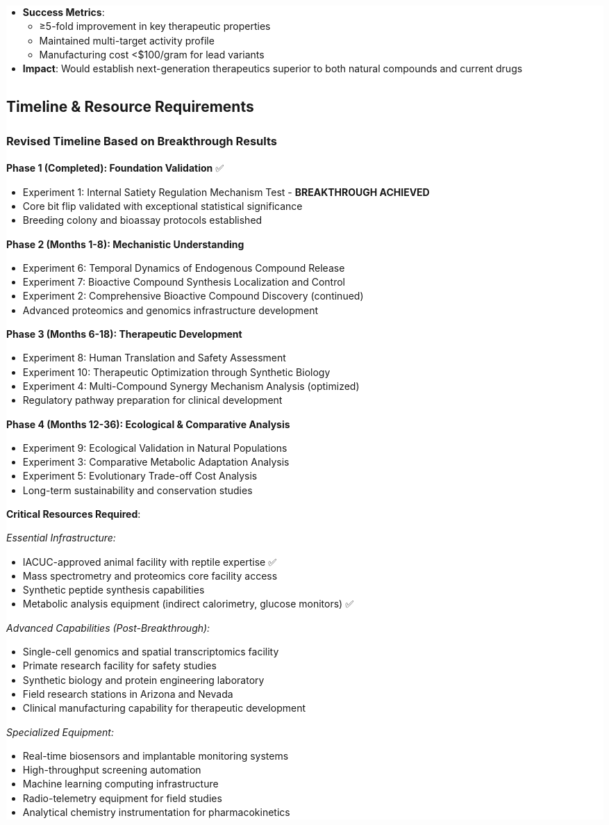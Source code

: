 - **Success Metrics**:
  - ≥5-fold improvement in key therapeutic properties
  - Maintained multi-target activity profile
  - Manufacturing cost <$100/gram for lead variants
- **Impact**: Would establish next-generation therapeutics superior to both natural compounds and current drugs

## Timeline & Resource Requirements

### Revised Timeline Based on Breakthrough Results

**Phase 1 (Completed): Foundation Validation** ✅
- Experiment 1: Internal Satiety Regulation Mechanism Test - **BREAKTHROUGH ACHIEVED**
- Core bit flip validated with exceptional statistical significance
- Breeding colony and bioassay protocols established

**Phase 2 (Months 1-8): Mechanistic Understanding**
- Experiment 6: Temporal Dynamics of Endogenous Compound Release
- Experiment 7: Bioactive Compound Synthesis Localization and Control
- Experiment 2: Comprehensive Bioactive Compound Discovery (continued)
- Advanced proteomics and genomics infrastructure development

**Phase 3 (Months 6-18): Therapeutic Development**
- Experiment 8: Human Translation and Safety Assessment
- Experiment 10: Therapeutic Optimization through Synthetic Biology
- Experiment 4: Multi-Compound Synergy Mechanism Analysis (optimized)
- Regulatory pathway preparation for clinical development

**Phase 4 (Months 12-36): Ecological & Comparative Analysis**
- Experiment 9: Ecological Validation in Natural Populations
- Experiment 3: Comparative Metabolic Adaptation Analysis
- Experiment 5: Evolutionary Trade-off Cost Analysis
- Long-term sustainability and conservation studies

**Critical Resources Required**:

*Essential Infrastructure:*
- IACUC-approved animal facility with reptile expertise ✅
- Mass spectrometry and proteomics core facility access
- Synthetic peptide synthesis capabilities
- Metabolic analysis equipment (indirect calorimetry, glucose monitors) ✅

*Advanced Capabilities (Post-Breakthrough):*
- Single-cell genomics and spatial transcriptomics facility
- Primate research facility for safety studies
- Synthetic biology and protein engineering laboratory
- Field research stations in Arizona and Nevada
- Clinical manufacturing capability for therapeutic development

*Specialized Equipment:*
- Real-time biosensors and implantable monitoring systems
- High-throughput screening automation
- Machine learning computing infrastructure
- Radio-telemetry equipment for field studies
- Analytical chemistry instrumentation for pharmacokinetics
